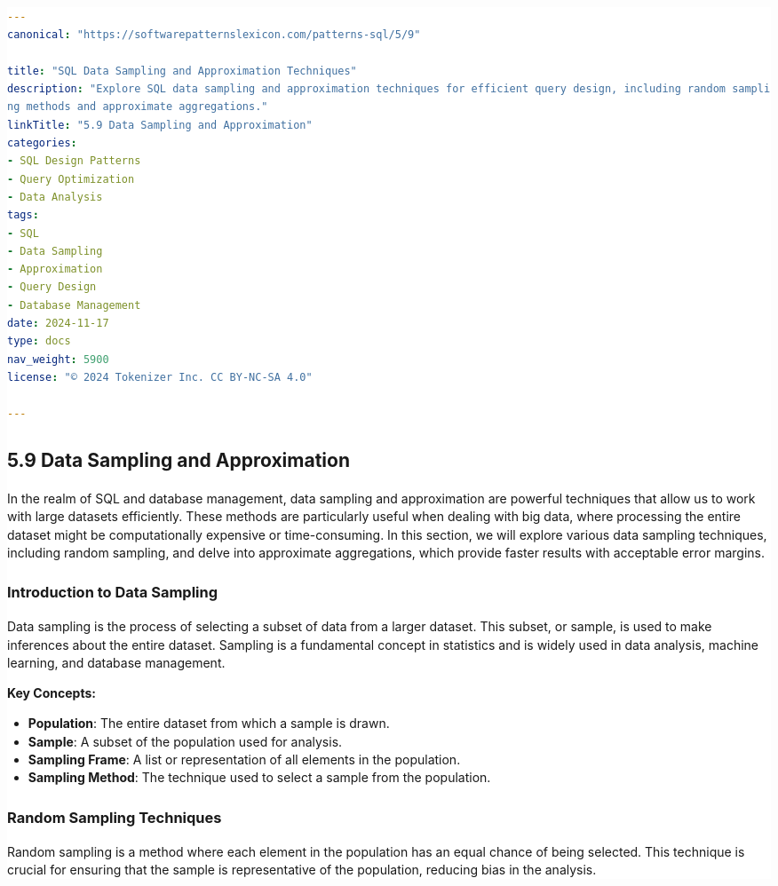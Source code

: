 ```yaml
---
canonical: "https://softwarepatternslexicon.com/patterns-sql/5/9"

title: "SQL Data Sampling and Approximation Techniques"
description: "Explore SQL data sampling and approximation techniques for efficient query design, including random sampling methods and approximate aggregations."
linkTitle: "5.9 Data Sampling and Approximation"
categories:
- SQL Design Patterns
- Query Optimization
- Data Analysis
tags:
- SQL
- Data Sampling
- Approximation
- Query Design
- Database Management
date: 2024-11-17
type: docs
nav_weight: 5900
license: "© 2024 Tokenizer Inc. CC BY-NC-SA 4.0"

---
```


## 5.9 Data Sampling and Approximation

In the realm of SQL and database management, data sampling and approximation are powerful techniques that allow us to work with large datasets efficiently. These methods are particularly useful when dealing with big data, where processing the entire dataset might be computationally expensive or time-consuming. In this section, we will explore various data sampling techniques, including random sampling, and delve into approximate aggregations, which provide faster results with acceptable error margins.

### Introduction to Data Sampling

Data sampling is the process of selecting a subset of data from a larger dataset. This subset, or sample, is used to make inferences about the entire dataset. Sampling is a fundamental concept in statistics and is widely used in data analysis, machine learning, and database management.

**Key Concepts:**

- **Population**: The entire dataset from which a sample is drawn.
- **Sample**: A subset of the population used for analysis.
- **Sampling Frame**: A list or representation of all elements in the population.
- **Sampling Method**: The technique used to select a sample from the population.

### Random Sampling Techniques

Random sampling is a method where each element in the population has an equal chance of being selected. This technique is crucial for ensuring that the sample is representative of the population, reducing bias in the analysis.
